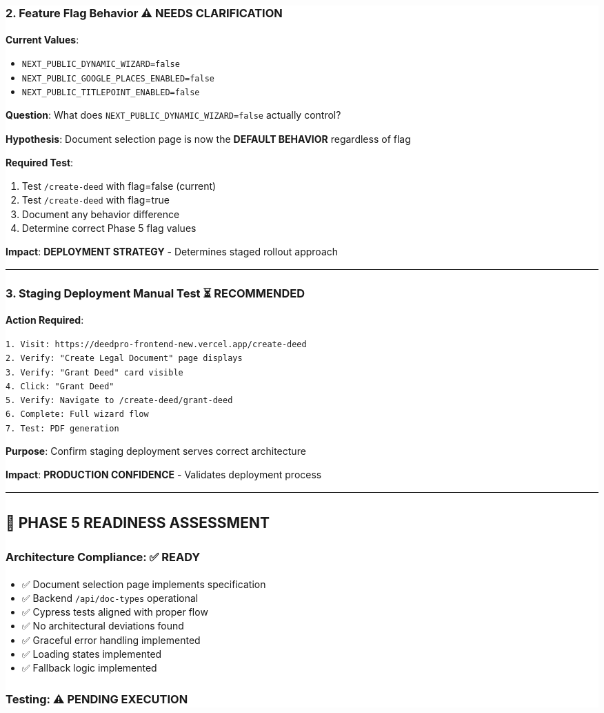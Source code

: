 ### **2. Feature Flag Behavior** ⚠️ **NEEDS CLARIFICATION**

**Current Values**:
- `NEXT_PUBLIC_DYNAMIC_WIZARD=false`
- `NEXT_PUBLIC_GOOGLE_PLACES_ENABLED=false`
- `NEXT_PUBLIC_TITLEPOINT_ENABLED=false`

**Question**: What does `NEXT_PUBLIC_DYNAMIC_WIZARD=false` actually control?

**Hypothesis**: Document selection page is now the **DEFAULT BEHAVIOR** regardless of flag

**Required Test**:
1. Test `/create-deed` with flag=false (current)
2. Test `/create-deed` with flag=true
3. Document any behavior difference
4. Determine correct Phase 5 flag values

**Impact**: **DEPLOYMENT STRATEGY** - Determines staged rollout approach

---

### **3. Staging Deployment Manual Test** ⏳ **RECOMMENDED**

**Action Required**:
```
1. Visit: https://deedpro-frontend-new.vercel.app/create-deed
2. Verify: "Create Legal Document" page displays
3. Verify: "Grant Deed" card visible
4. Click: "Grant Deed"
5. Verify: Navigate to /create-deed/grant-deed
6. Complete: Full wizard flow
7. Test: PDF generation
```

**Purpose**: Confirm staging deployment serves correct architecture

**Impact**: **PRODUCTION CONFIDENCE** - Validates deployment process

---

## 🚀 **PHASE 5 READINESS ASSESSMENT**

### **Architecture Compliance**: ✅ **READY**

- ✅ Document selection page implements specification
- ✅ Backend `/api/doc-types` operational
- ✅ Cypress tests aligned with proper flow
- ✅ No architectural deviations found
- ✅ Graceful error handling implemented
- ✅ Loading states implemented
- ✅ Fallback logic implemented

### **Testing**: ⚠️ **PENDING EXECUTION**
